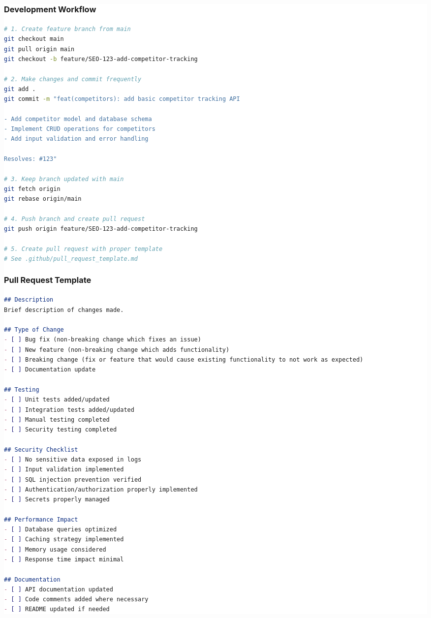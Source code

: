 ### Development Workflow
```bash
# 1. Create feature branch from main
git checkout main
git pull origin main
git checkout -b feature/SEO-123-add-competitor-tracking

# 2. Make changes and commit frequently
git add .
git commit -m "feat(competitors): add basic competitor tracking API

- Add competitor model and database schema
- Implement CRUD operations for competitors
- Add input validation and error handling

Resolves: #123"

# 3. Keep branch updated with main
git fetch origin
git rebase origin/main

# 4. Push branch and create pull request
git push origin feature/SEO-123-add-competitor-tracking

# 5. Create pull request with proper template
# See .github/pull_request_template.md
```

### Pull Request Template
```markdown
## Description
Brief description of changes made.

## Type of Change
- [ ] Bug fix (non-breaking change which fixes an issue)
- [ ] New feature (non-breaking change which adds functionality)
- [ ] Breaking change (fix or feature that would cause existing functionality to not work as expected)
- [ ] Documentation update

## Testing
- [ ] Unit tests added/updated
- [ ] Integration tests added/updated
- [ ] Manual testing completed
- [ ] Security testing completed

## Security Checklist
- [ ] No sensitive data exposed in logs
- [ ] Input validation implemented
- [ ] SQL injection prevention verified
- [ ] Authentication/authorization properly implemented
- [ ] Secrets properly managed

## Performance Impact
- [ ] Database queries optimized
- [ ] Caching strategy implemented
- [ ] Memory usage considered
- [ ] Response time impact minimal

## Documentation
- [ ] API documentation updated
- [ ] Code comments added where necessary
- [ ] README updated if needed
```